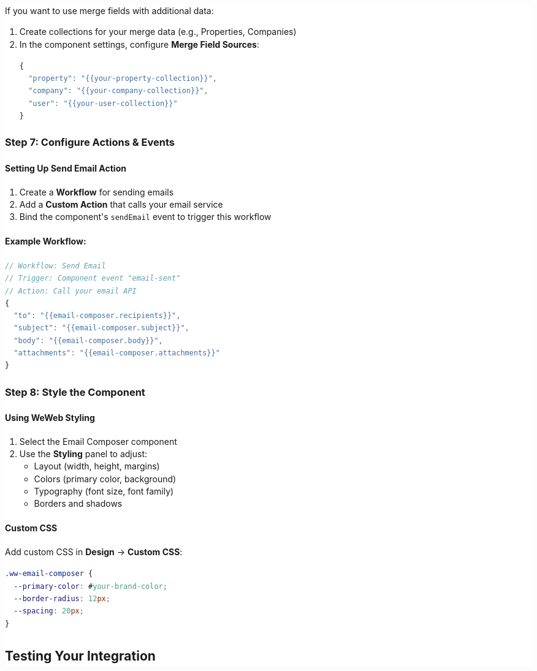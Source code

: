 If you want to use merge fields with additional data:

1. Create collections for your merge data (e.g., Properties, Companies)
2. In the component settings, configure **Merge Field Sources**:
   ```javascript
   {
     "property": "{{your-property-collection}}",
     "company": "{{your-company-collection}}",
     "user": "{{your-user-collection}}"
   }
   ```

### Step 7: Configure Actions & Events

#### Setting Up Send Email Action
1. Create a **Workflow** for sending emails
2. Add a **Custom Action** that calls your email service
3. Bind the component's `sendEmail` event to trigger this workflow

#### Example Workflow:
```javascript
// Workflow: Send Email
// Trigger: Component event "email-sent"
// Action: Call your email API
{
  "to": "{{email-composer.recipients}}",
  "subject": "{{email-composer.subject}}",
  "body": "{{email-composer.body}}",
  "attachments": "{{email-composer.attachments}}"
}
```

### Step 8: Style the Component

#### Using WeWeb Styling
1. Select the Email Composer component
2. Use the **Styling** panel to adjust:
   - Layout (width, height, margins)
   - Colors (primary color, background)
   - Typography (font size, font family)
   - Borders and shadows

#### Custom CSS
Add custom CSS in **Design** → **Custom CSS**:
```css
.ww-email-composer {
  --primary-color: #your-brand-color;
  --border-radius: 12px;
  --spacing: 20px;
}
```

## Testing Your Integration
